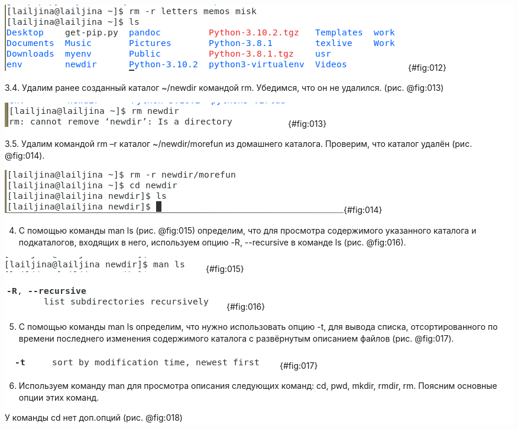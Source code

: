 ![Удаление папок letters, memos, misk (fig:0012)](image/img12.png){#fig:012}

3.4. Удалим ранее созданный каталог ~/newdir командой rm. Убедимся, что он не удалился. (рис. @fig:013)

![Удаление ~/newdir командой rm (fig:0013)](image/img13.png){#fig:013}

3.5. Удалим командой rm –r каталог ~/newdir/morefun из домашнего каталога. Проверим, что каталог удалён (рис. @fig:014).

![Удаление ~/newdir/morefun (fig:0014)](image/img14.png){#fig:014}

4. С помощью команды man ls (рис. @fig:015) определим, что для просмотра содержимого указанного каталога и подкаталогов, входящих в него, используем опцию -R, --recursive в команде ls (рис. @fig:016).

![команда man ls (fig:015)](image/img15.png){#fig:015}

![опция -R, --recursive в списке опций ls (fig:016)](image/img16.png){#fig:016}

5. С помощью команды man ls определим, что нужно использовать опцию -t, для вывода списка, отсортированного по времени последнего изменения содержимого каталога с развёрнутым описанием файлов (рис. @fig:017).

![опция -t в списке опций ls (fig:017)](image/img17.png){#fig:017}

6. Используем команду man для просмотра описания следующих команд: cd, pwd, mkdir, rmdir, rm. Поясним основные опции этих команд.

У команды cd нет доп.опций (рис. @fig:018)
